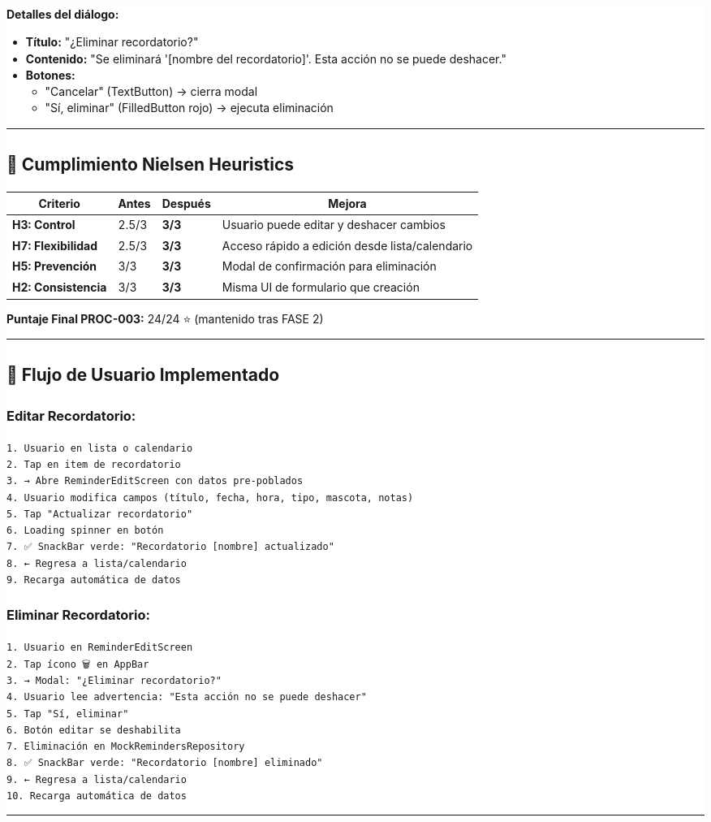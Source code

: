 **Detalles del diálogo:**
- **Título:** "¿Eliminar recordatorio?"
- **Contenido:** "Se eliminará '[nombre del recordatorio]'. Esta acción no se puede deshacer."
- **Botones:**
  - "Cancelar" (TextButton) → cierra modal
  - "Sí, eliminar" (FilledButton rojo) → ejecuta eliminación

---

## 🎯 Cumplimiento Nielsen Heuristics

| Criterio | Antes | Después | Mejora |
|----------|-------|---------|--------|
| **H3: Control** | 2.5/3 | **3/3** | Usuario puede editar y deshacer cambios |
| **H7: Flexibilidad** | 2.5/3 | **3/3** | Acceso rápido a edición desde lista/calendario |
| **H5: Prevención** | 3/3 | **3/3** | Modal de confirmación para eliminación |
| **H2: Consistencia** | 3/3 | **3/3** | Misma UI de formulario que creación |

**Puntaje Final PROC-003:** 24/24 ⭐ (mantenido tras FASE 2)

---

## 🔄 Flujo de Usuario Implementado

### **Editar Recordatorio:**
```
1. Usuario en lista o calendario
2. Tap en item de recordatorio
3. → Abre ReminderEditScreen con datos pre-poblados
4. Usuario modifica campos (título, fecha, hora, tipo, mascota, notas)
5. Tap "Actualizar recordatorio"
6. Loading spinner en botón
7. ✅ SnackBar verde: "Recordatorio [nombre] actualizado"
8. ← Regresa a lista/calendario
9. Recarga automática de datos
```

### **Eliminar Recordatorio:**
```
1. Usuario en ReminderEditScreen
2. Tap ícono 🗑️ en AppBar
3. → Modal: "¿Eliminar recordatorio?"
4. Usuario lee advertencia: "Esta acción no se puede deshacer"
5. Tap "Sí, eliminar"
6. Botón editar se deshabilita
7. Eliminación en MockRemindersRepository
8. ✅ SnackBar verde: "Recordatorio [nombre] eliminado"
9. ← Regresa a lista/calendario
10. Recarga automática de datos
```

---